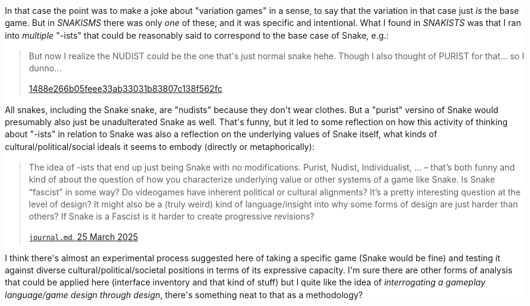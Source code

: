 In that case the point was to make a joke about "variation games" in a sense, to say that the variation in that case just *is* the base game. But in *SNAKISMS* there was only *one* of these, and it was specific and intentional. What I found in *SNAKISTS* was that I ran into *multiple* "-ists" that could be reasonably said to correspond to the base case of Snake, e.g.:

> But now I realize the NUDIST could be the one that's just normal snake hehe. Though I also thought of PURIST for that... so I dunno...
>
> [1488e266b05feee33ab33031b83807c138f562fc](https://github.com/pippinbarr/SNAKISTS/commit/1488e266b05feee33ab33031b83807c138f562fc)

All snakes, including the Snake snake, are "nudists" because they don't wear clothes. But a "purist" versino of Snake would presumably also just be unadulterated Snake as well. That's funny, but it led to some reflection on how this activity of thinking about "-ists" in relation to Snake was also a reflection on the underlying values of Snake itself, what kinds of cultural/political/social ideals it seems to embody (directly or metaphorically):

> The idea of -ists that end up just being Snake with no modifications. Purist, Nudist, Individualist, … – that’s both funny and kind of about the question of how you characterize underlying value or other systems of a game like Snake. Is Snake “fascist” in some way? Do videogames have inherent political or cultural alignments? It’s a pretty interesting question at the level of design? It might also be a (truly weird) kind of language/insight into why some forms of design are just harder than others? If Snake is a Fascist is it harder to create progressive revisions?
> 
> [`journal.md`, 25 March 2025](https://pippinbarr.com/SNAKISTS/process/journal.html#:~:text=The%20idea%20of%20%2Dists%20that%20end%20up%20just%20being%20Snake%20with%20no%20modifications)

I think there's almost an experimental process suggested here of taking a specific game (Snake would be fine) and testing it against diverse cultural/political/societal positions in terms of its expressive capacity. I'm sure there are other forms of analysis that could be applied here (interface inventory and that kind of stuff) but I quite like the idea of *interrogating a gameplay language/game design through design*, there's something neat to that as a methodology?
